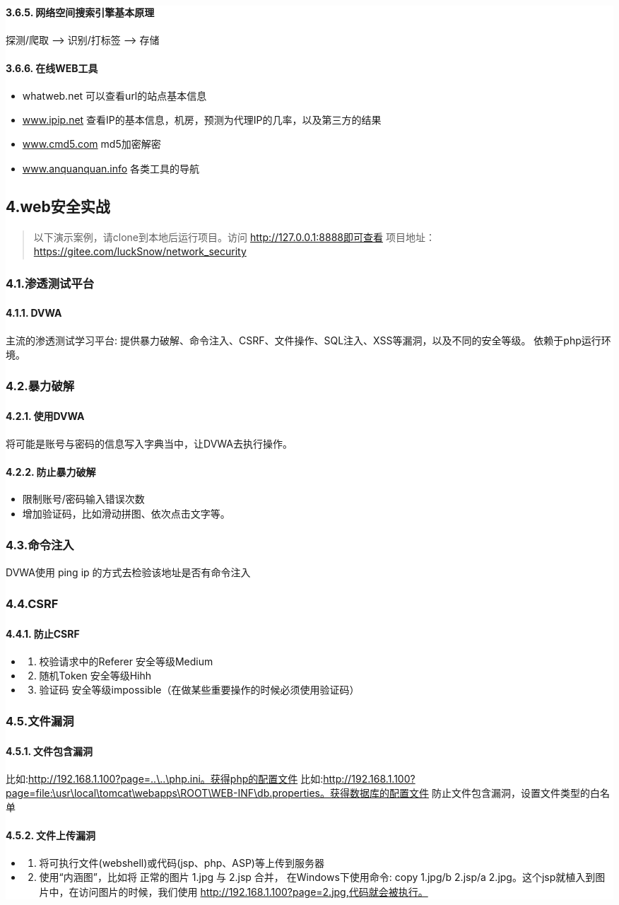 
#### 3.6.5. 网络空间搜索引擎基本原理

探测/爬取 ——> 识别/打标签 ——> 存储


#### 3.6.6. 在线WEB工具
- whatweb.net	 	可以查看url的站点基本信息

- www.ipip.net		查看IP的基本信息，机房，预测为代理IP的几率，以及第三方的结果

- www.cmd5.com		md5加密解密

- www.anquanquan.info 各类工具的导航

## 4.web安全实战

> 以下演示案例，请clone到本地后运行项目。访问 http://127.0.0.1:8888即可查看
项目地址：https://gitee.com/luckSnow/network_security

### 4.1.渗透测试平台
#### 4.1.1. DVWA
主流的渗透测试学习平台: 提供暴力破解、命令注入、CSRF、文件操作、SQL注入、XSS等漏洞，以及不同的安全等级。 依赖于php运行环境。

### 4.2.暴力破解
#### 4.2.1. 使用DVWA
将可能是账号与密码的信息写入字典当中，让DVWA去执行操作。

#### 4.2.2. 防止暴力破解
- 限制账号/密码输入错误次数
- 增加验证码，比如滑动拼图、依次点击文字等。


### 4.3.命令注入
DVWA使用 ping ip 的方式去检验该地址是否有命令注入

### 4.4.CSRF
#### 4.4.1. 防止CSRF
- 1. 校验请求中的Referer		安全等级Medium
- 2. 随机Token				安全等级Hihh
- 3. 验证码					安全等级impossible（在做某些重要操作的时候必须使用验证码）

### 4.5.文件漏洞
#### 4.5.1. 文件包含漏洞
比如:http://192.168.1.100?page=..\..\php.ini。获得php的配置文件
比如:http://192.168.1.100?page=file:\usr\local\tomcat\webapps\ROOT\WEB-INF\db.properties。获得数据库的配置文件
防止文件包含漏洞，设置文件类型的白名单
#### 4.5.2. 文件上传漏洞
- 1. 将可执行文件(webshell)或代码(jsp、php、ASP)等上传到服务器
- 2. 使用“内涵图”，比如将 正常的图片 1.jpg 与 2.jsp 合并， 在Windows下使用命令: copy  1.jpg/b  2.jsp/a 2.jpg。这个jsp就植入到图片中，在访问图片的时候，我们使用
     http://192.168.1.100?page=2.jpg,代码就会被执行。
